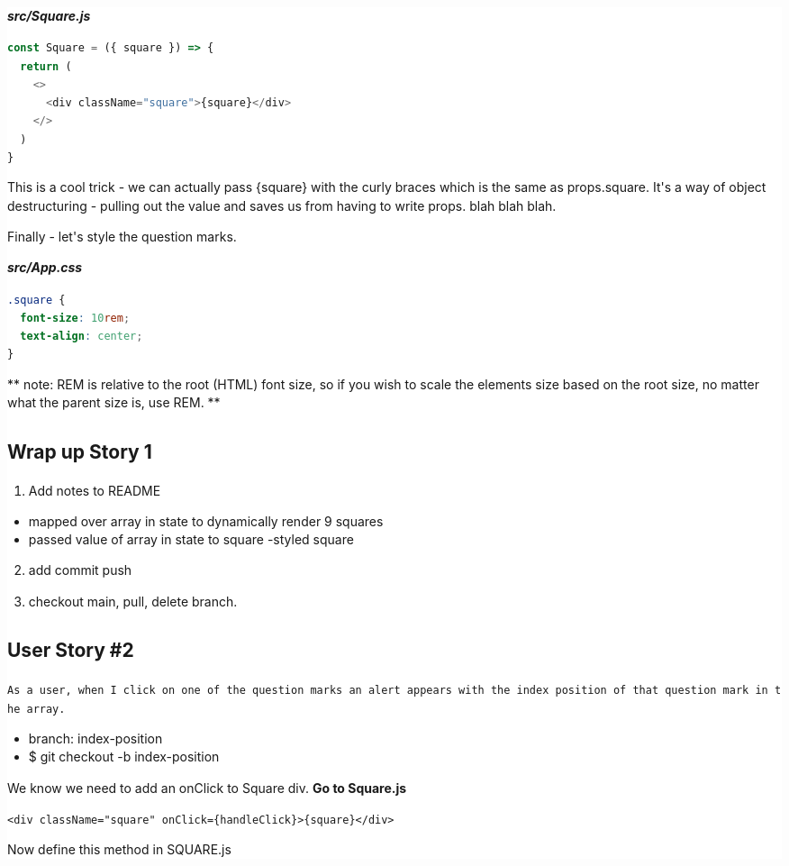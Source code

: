 **_src/Square.js_**

```javascript
const Square = ({ square }) => {
  return (
    <>
      <div className="square">{square}</div>
    </>
  )
}
```

This is a cool trick - we can actually pass {square} with the curly braces which is the same as props.square. It's a way of object destructuring - pulling out the value and saves us from having to write props. blah blah blah.

Finally - let's style the question marks.

**_src/App.css_**

```css
.square {
  font-size: 10rem;
  text-align: center;
}
```

** note: REM is relative to the root (HTML) font size, so if you wish to scale the elements size based on the root size, no matter what the parent size is, use REM. **

## Wrap up Story 1

1. Add notes to README

- mapped over array in state to dynamically render 9 squares
- passed value of array in state to square
  -styled square

2. add commit push

3. checkout main, pull, delete branch.

## User Story #2

`As a user, when I click on one of the question marks an alert appears with the index position of that question mark in the array.
`

- branch: index-position
- $ git checkout -b index-position

We know we need to add an onClick to Square div.
**Go to Square.js**

`<div className="square" onClick={handleClick}>{square}</div>`

Now define this method in SQUARE.js
